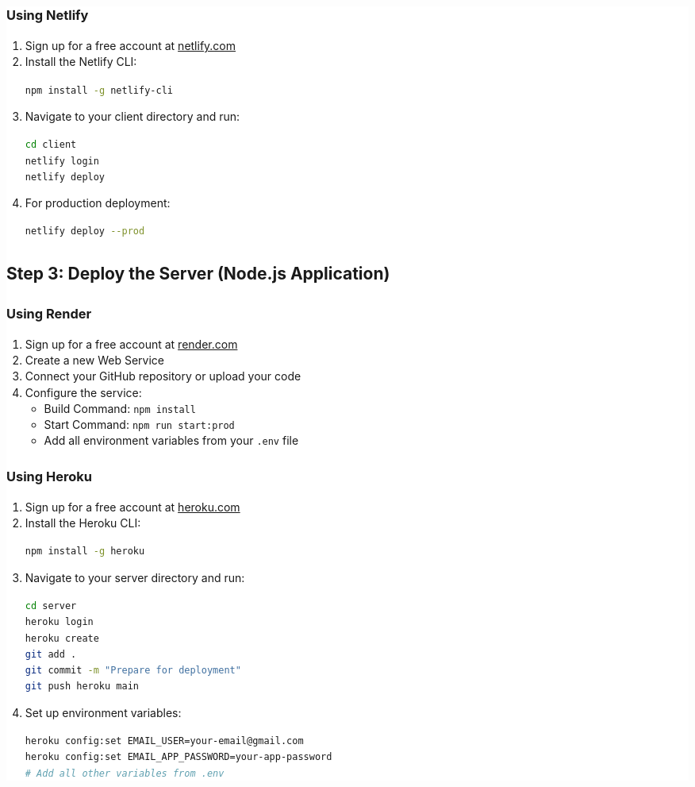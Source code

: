 ### Using Netlify

1. Sign up for a free account at [netlify.com](https://netlify.com)
2. Install the Netlify CLI:
   ```bash
   npm install -g netlify-cli
   ```
3. Navigate to your client directory and run:
   ```bash
   cd client
   netlify login
   netlify deploy
   ```
4. For production deployment:
   ```bash
   netlify deploy --prod
   ```

## Step 3: Deploy the Server (Node.js Application)

### Using Render

1. Sign up for a free account at [render.com](https://render.com)
2. Create a new Web Service
3. Connect your GitHub repository or upload your code
4. Configure the service:
   - Build Command: `npm install`
   - Start Command: `npm run start:prod`
   - Add all environment variables from your `.env` file

### Using Heroku

1. Sign up for a free account at [heroku.com](https://heroku.com)
2. Install the Heroku CLI:
   ```bash
   npm install -g heroku
   ```
3. Navigate to your server directory and run:
   ```bash
   cd server
   heroku login
   heroku create
   git add .
   git commit -m "Prepare for deployment"
   git push heroku main
   ```
4. Set up environment variables:
   ```bash
   heroku config:set EMAIL_USER=your-email@gmail.com
   heroku config:set EMAIL_APP_PASSWORD=your-app-password
   # Add all other variables from .env
   ```
